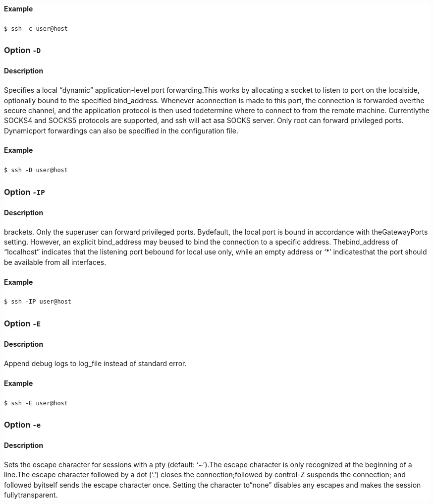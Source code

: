 #### Example

```
$ ssh -c user@host
```

### Option `-D`
#### Description

Specifies a local “dynamic” application-level port forwarding.This works by allocating a socket to listen to port on the localside, optionally bound to the specified bind_address.  Whenever aconnection is made to this port, the connection is forwarded overthe secure channel, and the application protocol is then used todetermine where to connect to from the remote machine.  Currentlythe SOCKS4 and SOCKS5 protocols are supported, and ssh will act asa SOCKS server.  Only root can forward privileged ports.  Dynamicport forwardings can also be specified in the configuration file.

#### Example

```
$ ssh -D user@host
```

### Option `-IP`
#### Description

brackets.	Only the superuser can forward privileged ports.  Bydefault, the local port is bound in accordance with theGatewayPorts setting.  However, an explicit bind_address may beused to bind the connection to a specific address.  Thebind_address of “localhost” indicates that the listening port bebound for local use only, while an empty address or ‘*’ indicatesthat the port should be available from all interfaces.

#### Example

```
$ ssh -IP user@host
```

### Option `-E`
#### Description

Append debug logs to log_file instead of standard error.

#### Example

```
$ ssh -E user@host
```

### Option `-e`
#### Description

Sets the escape character for sessions with a pty (default: ‘~’).The escape character is only recognized at the beginning of a line.The escape character followed by a dot (‘.’) closes the connection;followed by control-Z suspends the connection; and followed byitself sends the escape character once.  Setting the character to“none” disables any escapes and makes the session fullytransparent.
